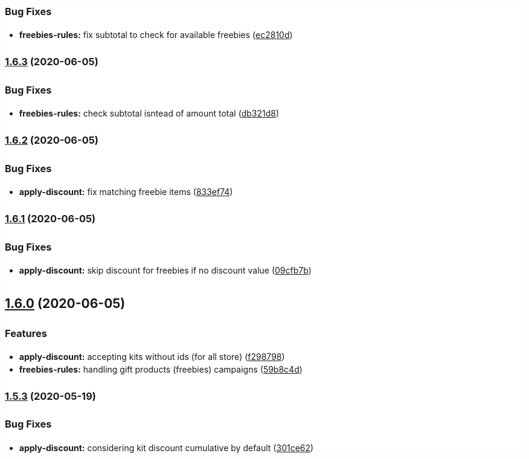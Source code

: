 
### Bug Fixes

* **freebies-rules:** fix subtotal to check for available freebies ([ec2810d](https://github.com/ecomplus/discounts/commit/ec2810db38a2357d6c26656c3199ea0375f9b1f8))

### [1.6.3](https://github.com/ecomplus/discounts/compare/v1.6.2...v1.6.3) (2020-06-05)


### Bug Fixes

* **freebies-rules:** check subtotal isntead of amount total ([db321d8](https://github.com/ecomplus/discounts/commit/db321d8ea6126ff9dc35755ffcee3453af596f06))

### [1.6.2](https://github.com/ecomplus/discounts/compare/v1.6.1...v1.6.2) (2020-06-05)


### Bug Fixes

* **apply-discount:** fix matching freebie items ([833ef74](https://github.com/ecomplus/discounts/commit/833ef74f2fc5be7642b518e01240d531081fd562))

### [1.6.1](https://github.com/ecomplus/discounts/compare/v1.6.0...v1.6.1) (2020-06-05)


### Bug Fixes

* **apply-discount:** skip discount for freebies if no discount value ([09cfb7b](https://github.com/ecomplus/discounts/commit/09cfb7b931ba19aa7a644a7377070fb1e43fd52d))

## [1.6.0](https://github.com/ecomplus/discounts/compare/v1.5.3...v1.6.0) (2020-06-05)


### Features

* **apply-discount:** accepting kits without ids (for all store) ([f298798](https://github.com/ecomplus/discounts/commit/f298798539ab64900e62294353b2fe213cd3d03b))
* **freebies-rules:** handling gift products (freebies) campaigns ([59b8c4d](https://github.com/ecomplus/discounts/commit/59b8c4de397e519422990634378484d5a1df2353))

### [1.5.3](https://github.com/ecomplus/discounts/compare/v1.5.2...v1.5.3) (2020-05-19)


### Bug Fixes

* **apply-discount:** considering kit discount cumulative by default ([301ce62](https://github.com/ecomplus/discounts/commit/301ce620d17663123fe54788c31e31a7e82f1aa2))

